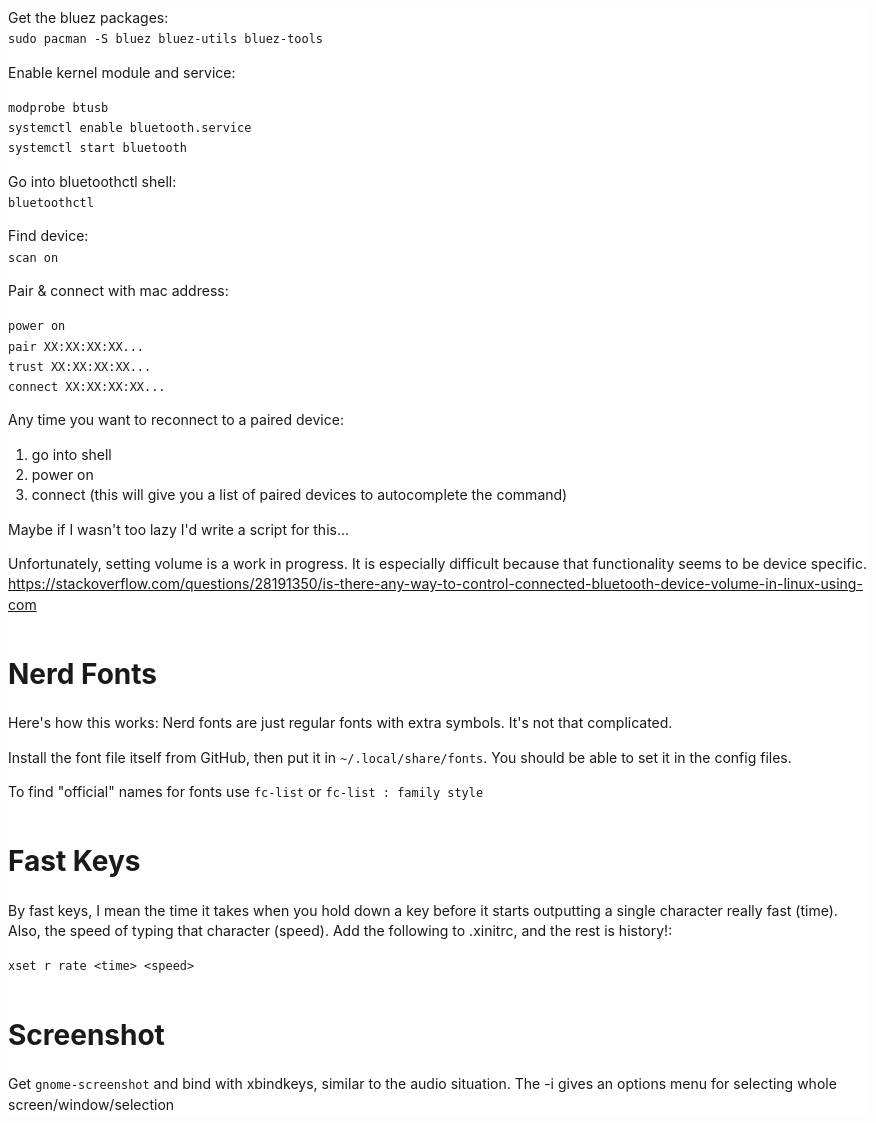 Get the bluez packages:  
`sudo pacman -S bluez bluez-utils bluez-tools`  

Enable kernel module and service:  
```
modprobe btusb
systemctl enable bluetooth.service
systemctl start bluetooth
```

Go into bluetoothctl shell:  
`bluetoothctl`  

Find device:  
`scan on`  

Pair & connect with mac address:  
```
power on
pair XX:XX:XX:XX...
trust XX:XX:XX:XX...
connect XX:XX:XX:XX...
```

Any time you want to reconnect to a paired device:  
1. go into shell
2. power on
3. connect <tab> (this will give you a list of paired devices to autocomplete the command)  

Maybe if I wasn't too lazy I'd write a script for this...

Unfortunately, setting volume is a work in progress. It is especially difficult because that functionality seems to be device specific.  
https://stackoverflow.com/questions/28191350/is-there-any-way-to-control-connected-bluetooth-device-volume-in-linux-using-com

# Nerd Fonts
Here's how this works: Nerd fonts are just regular fonts with extra symbols. It's not that complicated.  

Install the font file itself from GitHub, then put it in `~/.local/share/fonts`. You should be able to set it in the config files.  

To find "official" names for fonts use `fc-list` or `fc-list : family style`  

# Fast Keys
By fast keys, I mean the time it takes when you hold down a key before it starts outputting a single character really fast (time). Also, the speed of typing that character (speed). Add the following to .xinitrc, and the rest is history!:  

`xset r rate <time> <speed>`  

# Screenshot
Get `gnome-screenshot` and bind with xbindkeys, similar to the audio situation. The -i gives an options menu for selecting whole screen/window/selection
